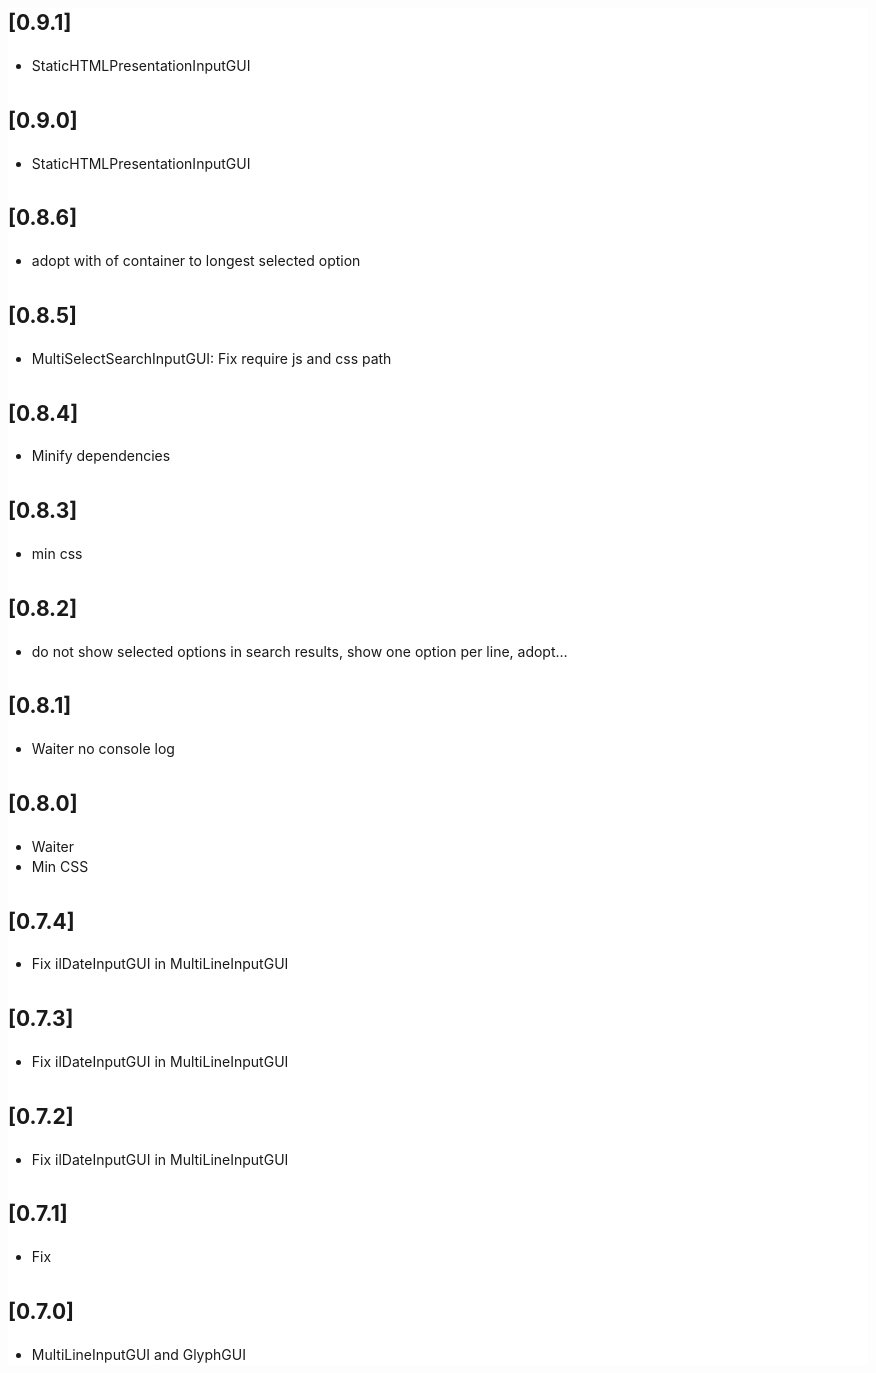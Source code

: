 ## [0.9.1]
- StaticHTMLPresentationInputGUI

## [0.9.0]
- StaticHTMLPresentationInputGUI

## [0.8.6]
- adopt with of container to longest selected option

## [0.8.5]
- MultiSelectSearchInputGUI: Fix require js and css path

## [0.8.4]
- Minify dependencies

## [0.8.3]
- min css

## [0.8.2]
- do not show selected options in search results, show one option per line, adopt…

## [0.8.1]
- Waiter no console log

## [0.8.0]
- Waiter
- Min CSS
 
## [0.7.4]
- Fix ilDateInputGUI in MultiLineInputGUI

## [0.7.3]
- Fix ilDateInputGUI in MultiLineInputGUI

## [0.7.2]
- Fix ilDateInputGUI in MultiLineInputGUI

## [0.7.1]
- Fix

## [0.7.0]
- MultiLineInputGUI and GlyphGUI
